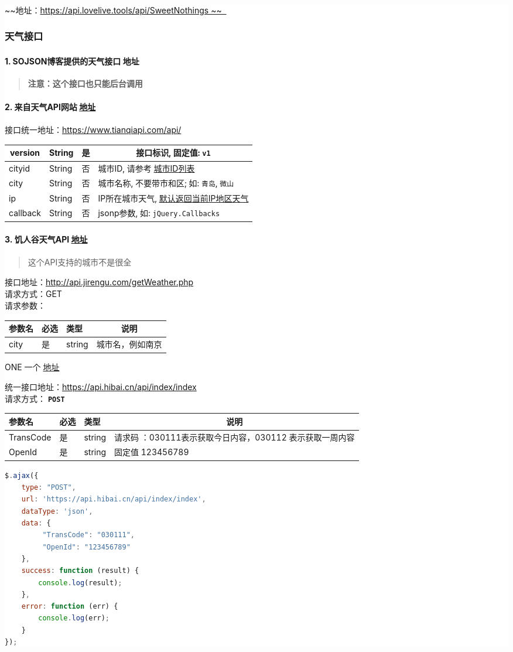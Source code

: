~~地址：https://api.lovelive.tools/api/SweetNothings ~~      
<a name="TxaYu"></a>
### 天气接口
<a name="dx2HQ"></a>
#### 1. SOJSON博客提供的天气接口 地址
> **注意：这个接口也只能后台调用**

<a name="AwTqz"></a>
#### 2. 来自天气API网站 [地址](https://www.tianqiapi.com/api/)
接口统一地址：https://www.tianqiapi.com/api/

| version | String | 是 | 接口标识, 固定值: `v1` |
| --- | --- | --- | --- |
| cityid | String | 否 | 城市ID, 请参考 [城市ID列表](https://www.tianqiapi.com/?action=city) |
| city | String | 否 | 城市名称, 不要带市和区; 如: `青岛`, `微山` |
| ip | String | 否 | IP所在城市天气, [默认返回当前IP地区天气]() |
| callback | String | 否 | jsonp参数, 如: `jQuery.Callbacks` |

<a name="QuP2y"></a>
#### 3. 饥人谷天气API [地址](http://api.jirengu.com/)
> 这个API支持的城市不是很全

接口地址：http://api.jirengu.com/getWeather.php<br />请求方式：GET<br />请求参数：

| 参数名 | 必选 | 类型 | 说明 |
| :--- | :--- | :--- | --- |
| city | 是 | string | 城市名，例如南京 |

ONE 一个 [地址](https://www.showdoc.cc/justapi?page_id=957459187766572)

统一接口地址：https://api.hibai.cn/api/index/index<br />请求方式： **`POST`** 

| 参数名 | 必选 | 类型 | 说明 |
| :--- | :--- | :--- | --- |
| TransCode | 是 | string | 请求码 ：030111表示获取今日内容，030112 表示获取一周内容 |
| OpenId | 是 | string | 固定值 123456789 |


```javascript
$.ajax({
    type: "POST",
    url: 'https://api.hibai.cn/api/index/index',
    dataType: 'json',
    data: {
         "TransCode": "030111",
         "OpenId": "123456789"
    },
    success: function (result) {
        console.log(result);
    },
    error: function (err) {
        console.log(err);
    }
});
```
